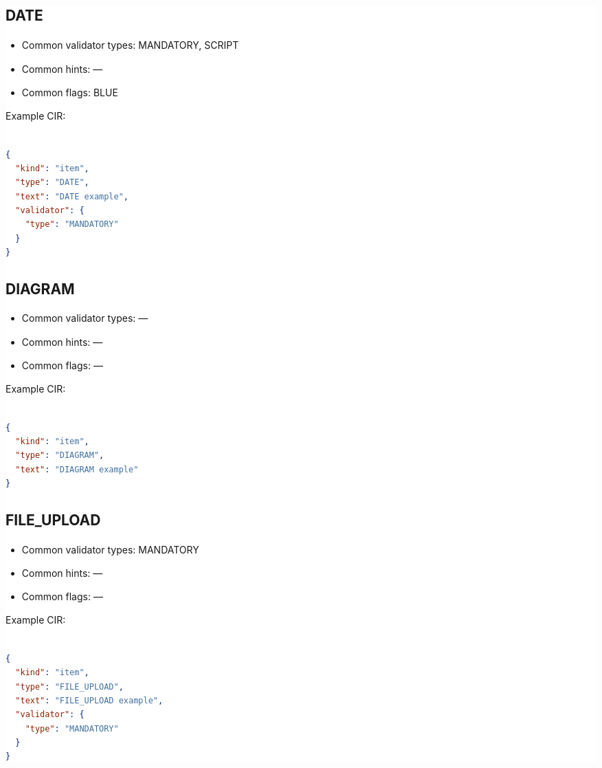 ## DATE

- Common validator types: MANDATORY, SCRIPT

- Common hints: —

- Common flags: BLUE

Example CIR:

```json

{
  "kind": "item",
  "type": "DATE",
  "text": "DATE example",
  "validator": {
    "type": "MANDATORY"
  }
}

```

## DIAGRAM

- Common validator types: —

- Common hints: —

- Common flags: —

Example CIR:

```json

{
  "kind": "item",
  "type": "DIAGRAM",
  "text": "DIAGRAM example"
}

```

## FILE_UPLOAD

- Common validator types: MANDATORY

- Common hints: —

- Common flags: —

Example CIR:

```json

{
  "kind": "item",
  "type": "FILE_UPLOAD",
  "text": "FILE_UPLOAD example",
  "validator": {
    "type": "MANDATORY"
  }
}

```
